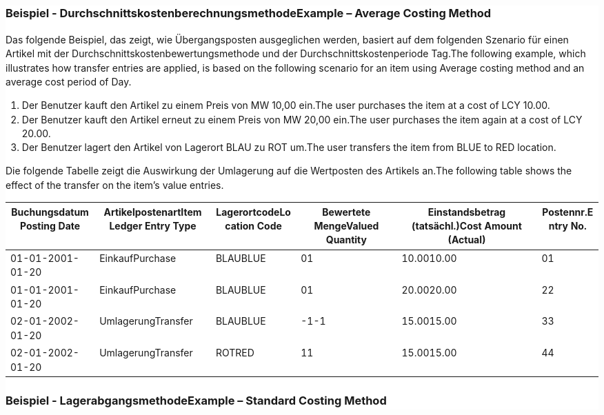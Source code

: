 ### <a name="example--average-costing-method"></a><span data-ttu-id="76381-453">Beispiel - Durchschnittskostenberechnungsmethode</span><span class="sxs-lookup"><span data-stu-id="76381-453">Example – Average Costing Method</span></span>  
<span data-ttu-id="76381-454">Das folgende Beispiel, das zeigt, wie Übergangsposten ausgeglichen werden, basiert auf dem folgenden Szenario für einen Artikel mit der Durchschnittskostenbewertungsmethode und der Durchschnittskostenperiode Tag.</span><span class="sxs-lookup"><span data-stu-id="76381-454">The following example, which illustrates how transfer entries are applied, is based on the following scenario for an item using Average costing method and an average cost period of Day.</span></span>  
  
1. <span data-ttu-id="76381-455">Der Benutzer kauft den Artikel zu einem Preis von MW 10,00 ein.</span><span class="sxs-lookup"><span data-stu-id="76381-455">The user purchases the item at a cost of LCY 10.00.</span></span>  
2. <span data-ttu-id="76381-456">Der Benutzer kauft den Artikel erneut zu einem Preis von MW 20,00 ein.</span><span class="sxs-lookup"><span data-stu-id="76381-456">The user purchases the item again at a cost of LCY 20.00.</span></span>  
3. <span data-ttu-id="76381-457">Der Benutzer lagert den Artikel von Lagerort BLAU zu ROT um.</span><span class="sxs-lookup"><span data-stu-id="76381-457">The user transfers the item from BLUE to RED location.</span></span>  
  
<span data-ttu-id="76381-458">Die folgende Tabelle zeigt die Auswirkung der Umlagerung auf die Wertposten des Artikels an.</span><span class="sxs-lookup"><span data-stu-id="76381-458">The following table shows the effect of the transfer on the item’s value entries.</span></span>  
  
|<span data-ttu-id="76381-459">Buchungsdatum</span><span class="sxs-lookup"><span data-stu-id="76381-459">Posting Date</span></span>|<span data-ttu-id="76381-460">Artikelpostenart</span><span class="sxs-lookup"><span data-stu-id="76381-460">Item Ledger Entry Type</span></span>|<span data-ttu-id="76381-461">Lagerortcode</span><span class="sxs-lookup"><span data-stu-id="76381-461">Location Code</span></span>|<span data-ttu-id="76381-462">Bewertete Menge</span><span class="sxs-lookup"><span data-stu-id="76381-462">Valued Quantity</span></span>|<span data-ttu-id="76381-463">Einstandsbetrag (tatsächl.)</span><span class="sxs-lookup"><span data-stu-id="76381-463">Cost Amount (Actual)</span></span>|<span data-ttu-id="76381-464">Postennr.</span><span class="sxs-lookup"><span data-stu-id="76381-464">Entry No.</span></span>|  
|-------------------------------------|-----------------------------------------------|--------------------------------------|-----------------------------------------|------------------------------------------------|----------------------------------|  
|<span data-ttu-id="76381-465">01-01-20</span><span class="sxs-lookup"><span data-stu-id="76381-465">01-01-20</span></span>|<span data-ttu-id="76381-466">Einkauf</span><span class="sxs-lookup"><span data-stu-id="76381-466">Purchase</span></span>|<span data-ttu-id="76381-467">BLAU</span><span class="sxs-lookup"><span data-stu-id="76381-467">BLUE</span></span>|<span data-ttu-id="76381-468">0</span><span class="sxs-lookup"><span data-stu-id="76381-468">1</span></span>|<span data-ttu-id="76381-469">10.00</span><span class="sxs-lookup"><span data-stu-id="76381-469">10.00</span></span>|<span data-ttu-id="76381-470">0</span><span class="sxs-lookup"><span data-stu-id="76381-470">1</span></span>|  
|<span data-ttu-id="76381-471">01-01-20</span><span class="sxs-lookup"><span data-stu-id="76381-471">01-01-20</span></span>|<span data-ttu-id="76381-472">Einkauf</span><span class="sxs-lookup"><span data-stu-id="76381-472">Purchase</span></span>|<span data-ttu-id="76381-473">BLAU</span><span class="sxs-lookup"><span data-stu-id="76381-473">BLUE</span></span>|<span data-ttu-id="76381-474">0</span><span class="sxs-lookup"><span data-stu-id="76381-474">1</span></span>|<span data-ttu-id="76381-475">20.00</span><span class="sxs-lookup"><span data-stu-id="76381-475">20.00</span></span>|<span data-ttu-id="76381-476">2</span><span class="sxs-lookup"><span data-stu-id="76381-476">2</span></span>|  
|<span data-ttu-id="76381-477">02-01-20</span><span class="sxs-lookup"><span data-stu-id="76381-477">02-01-20</span></span>|<span data-ttu-id="76381-478">Umlagerung</span><span class="sxs-lookup"><span data-stu-id="76381-478">Transfer</span></span>|<span data-ttu-id="76381-479">BLAU</span><span class="sxs-lookup"><span data-stu-id="76381-479">BLUE</span></span>|<span data-ttu-id="76381-480">-1</span><span class="sxs-lookup"><span data-stu-id="76381-480">-1</span></span>|<span data-ttu-id="76381-481">15.00</span><span class="sxs-lookup"><span data-stu-id="76381-481">15.00</span></span>|<span data-ttu-id="76381-482">3</span><span class="sxs-lookup"><span data-stu-id="76381-482">3</span></span>|  
|<span data-ttu-id="76381-483">02-01-20</span><span class="sxs-lookup"><span data-stu-id="76381-483">02-01-20</span></span>|<span data-ttu-id="76381-484">Umlagerung</span><span class="sxs-lookup"><span data-stu-id="76381-484">Transfer</span></span>|<span data-ttu-id="76381-485">ROT</span><span class="sxs-lookup"><span data-stu-id="76381-485">RED</span></span>|<span data-ttu-id="76381-486">1</span><span class="sxs-lookup"><span data-stu-id="76381-486">1</span></span>|<span data-ttu-id="76381-487">15.00</span><span class="sxs-lookup"><span data-stu-id="76381-487">15.00</span></span>|<span data-ttu-id="76381-488">4</span><span class="sxs-lookup"><span data-stu-id="76381-488">4</span></span>|  
  
### <a name="example--standard-costing-method"></a><span data-ttu-id="76381-489">Beispiel - Lagerabgangsmethode</span><span class="sxs-lookup"><span data-stu-id="76381-489">Example – Standard Costing Method</span></span>  